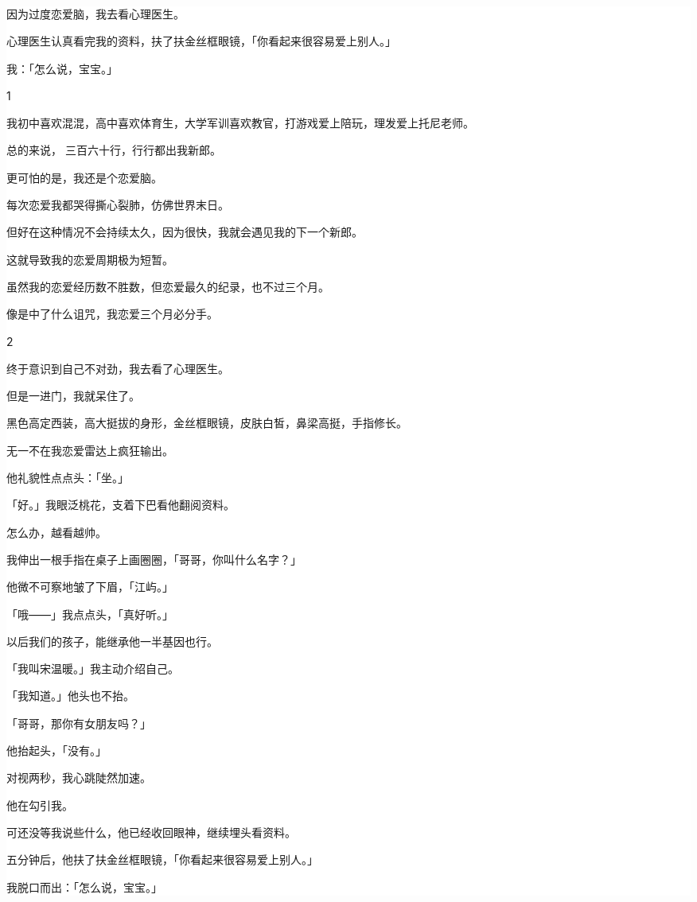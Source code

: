因为过度恋爱脑，我去看心理医生。

心理医生认真看完我的资料，扶了扶金丝框眼镜，「你看起来很容易爱上别人。」

我：「怎么说，宝宝。」

1

我初中喜欢混混，高中喜欢体育生，大学军训喜欢教官，打游戏爱上陪玩，理发爱上托尼老师。

总的来说， 三百六十行，行行都出我新郎。

更可怕的是，我还是个恋爱脑。

每次恋爱我都哭得撕心裂肺，仿佛世界末日。

但好在这种情况不会持续太久，因为很快，我就会遇见我的下一个新郎。

这就导致我的恋爱周期极为短暂。

虽然我的恋爱经历数不胜数，但恋爱最久的纪录，也不过三个月。

像是中了什么诅咒，我恋爱三个月必分手。

2

终于意识到自己不对劲，我去看了心理医生。

但是一进门，我就呆住了。

黑色高定西装，高大挺拔的身形，金丝框眼镜，皮肤白皙，鼻梁高挺，手指修长。

无一不在我恋爱雷达上疯狂输出。

他礼貌性点点头：「坐。」

「好。」我眼泛桃花，支着下巴看他翻阅资料。

怎么办，越看越帅。

我伸出一根手指在桌子上画圈圈，「哥哥，你叫什么名字？」

他微不可察地皱了下眉，「江屿。」

「哦——」我点点头，「真好听。」

以后我们的孩子，能继承他一半基因也行。

「我叫宋温暖。」我主动介绍自己。

「我知道。」他头也不抬。

「哥哥，那你有女朋友吗？」

他抬起头，「没有。」

对视两秒，我心跳陡然加速。

他在勾引我。

可还没等我说些什么，他已经收回眼神，继续埋头看资料。

五分钟后，他扶了扶金丝框眼镜，「你看起来很容易爱上别人。」

我脱口而出：「怎么说，宝宝。」
